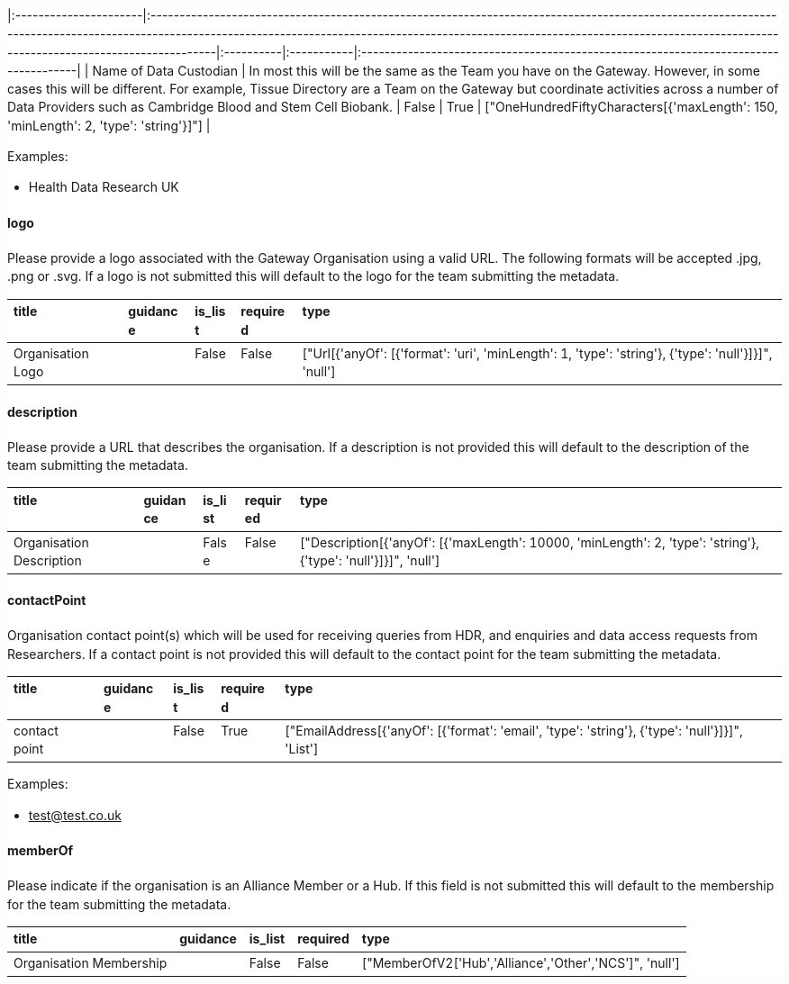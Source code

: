 |:----------------------|:-------------------------------------------------------------------------------------------------------------------------------------------------------------------------------------------------------------------------------------------------------------------------------------|:----------|:-----------|:------------------------------------------------------------------------------------|
| Name of Data Custodian | In most this will be the same as the Team you have on the Gateway. However, in some cases this will be different. For example, Tissue Directory are a Team on the Gateway but coordinate activities across a number of Data Providers such as Cambridge Blood and Stem Cell Biobank. | False     | True       | ["OneHundredFiftyCharacters[{'maxLength': 150, 'minLength': 2, 'type': 'string'}]"] |

Examples: 

   * Health Data Research UK


#### logo

Please provide a logo associated with the Gateway Organisation using a valid URL. The following formats will be accepted .jpg, .png or .svg.  If a logo is not submitted this will default to the logo for the team submitting the metadata.
        
| title             | guidance   | is_list   | required   | type                                                                                                |
|:------------------|:-----------|:----------|:-----------|:----------------------------------------------------------------------------------------------------|
| Organisation Logo |            | False     | False      | ["Url[{'anyOf': [{'format': 'uri', 'minLength': 1, 'type': 'string'}, {'type': 'null'}]}]", 'null'] |




#### description

Please provide a URL that describes the organisation.  If a description is not provided this will default to the description of the team submitting the metadata.
        
| title                    | guidance   | is_list   | required   | type                                                                                                           |
|:-------------------------|:-----------|:----------|:-----------|:---------------------------------------------------------------------------------------------------------------|
| Organisation Description |            | False     | False      | ["Description[{'anyOf': [{'maxLength': 10000, 'minLength': 2, 'type': 'string'}, {'type': 'null'}]}]", 'null'] |




#### contactPoint

Organisation contact point(s) which will be used for receiving queries from HDR, and enquiries and data access requests from Researchers.  If a contact point is not provided this will default to the contact point for the team submitting the metadata.
        
| title         | guidance   | is_list   | required   | type                                                                                           |
|:--------------|:-----------|:----------|:-----------|:-----------------------------------------------------------------------------------------------|
| contact point |            | False     | True       | ["EmailAddress[{'anyOf': [{'format': 'email', 'type': 'string'}, {'type': 'null'}]}]", 'List'] |

Examples: 

   * test@test.co.uk


#### memberOf

Please indicate if the organisation is an Alliance Member or a Hub.  If this field is not submitted this will default to the membership for the team submitting the metadata.
        
| title                   | guidance   | is_list   | required   | type                                                   |
|:------------------------|:-----------|:----------|:-----------|:-------------------------------------------------------|
| Organisation Membership |            | False     | False      | ["MemberOfV2['Hub','Alliance','Other','NCS']", 'null'] |


